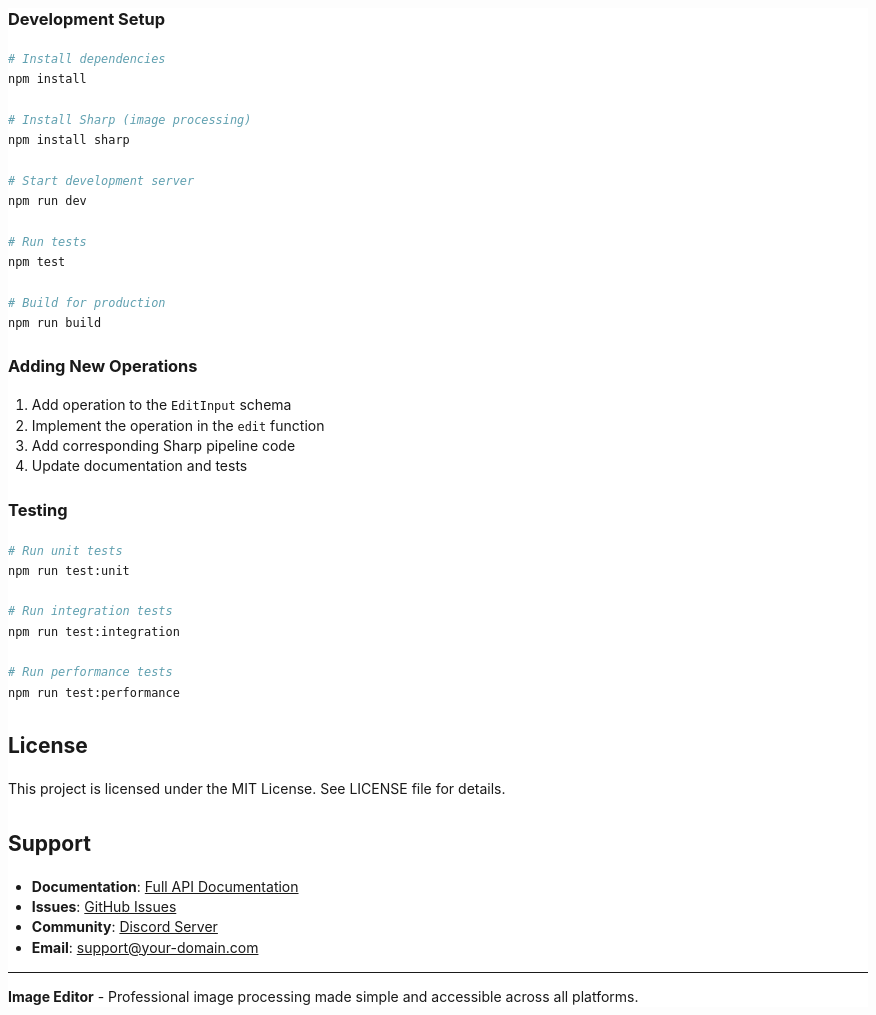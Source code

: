 ### Development Setup

```bash
# Install dependencies
npm install

# Install Sharp (image processing)
npm install sharp

# Start development server
npm run dev

# Run tests
npm test

# Build for production
npm run build
```

### Adding New Operations

1. Add operation to the `EditInput` schema
2. Implement the operation in the `edit` function
3. Add corresponding Sharp pipeline code
4. Update documentation and tests

### Testing

```bash
# Run unit tests
npm run test:unit

# Run integration tests
npm run test:integration

# Run performance tests
npm run test:performance
```

## License

This project is licensed under the MIT License. See LICENSE file for details.

## Support

- **Documentation**: [Full API Documentation](./docs/)
- **Issues**: [GitHub Issues](https://github.com/your-repo/issues)
- **Community**: [Discord Server](https://discord.gg/your-server)
- **Email**: support@your-domain.com

---

**Image Editor** - Professional image processing made simple and accessible across all platforms.
